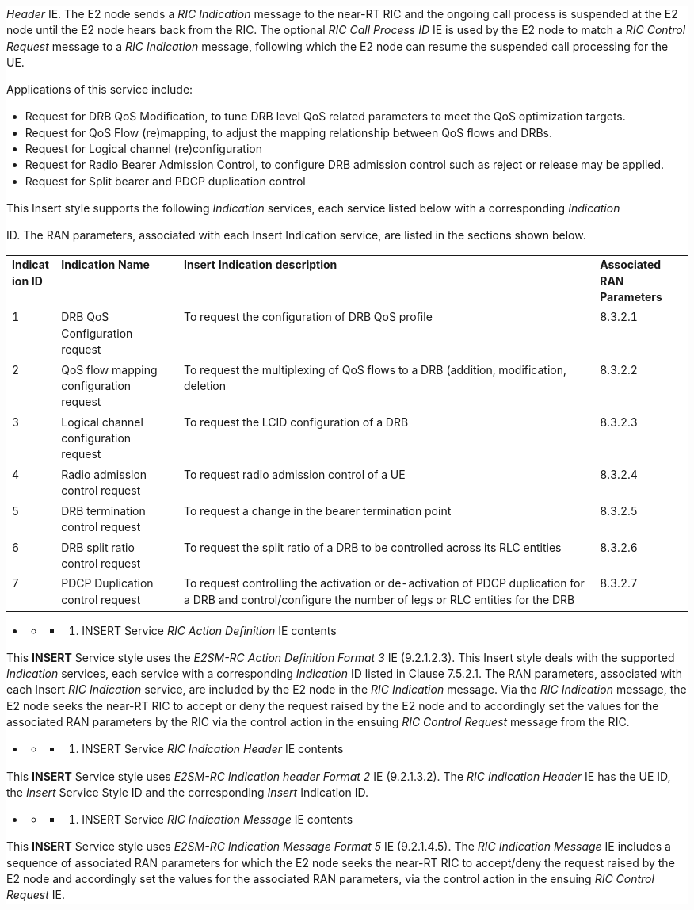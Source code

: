 *Header* IE. The E2 node sends a *RIC Indication* message to the near-RT RIC and the ongoing call process is suspended at the E2 node until the E2 node hears back from the RIC. The optional *RIC Call Process ID* IE is used by the E2 node to match a *RIC Control Request* message to a *RIC Indication* message, following which the E2 node can resume the suspended call processing for the UE.

Applications of this service include:

* Request for DRB QoS Modification, to tune DRB level QoS related parameters to meet the QoS optimization targets.
* Request for QoS Flow (re)mapping, to adjust the mapping relationship between QoS flows and DRBs.
* Request for Logical channel (re)configuration
* Request for Radio Bearer Admission Control, to configure DRB admission control such as reject or release may be applied.
* Request for Split bearer and PDCP duplication control

This Insert style supports the following *Indication* services, each service listed below with a corresponding *Indication*

ID. The RAN parameters, associated with each Insert Indication service, are listed in the sections shown below.

|  |  |  |  |
| --- | --- | --- | --- |
| **Indication ID** | **Indication Name** | **Insert Indication description** | **Associated RAN**  **Parameters** |
| 1 | DRB QoS  Configuration request | To request the configuration of DRB QoS profile | 8.3.2.1 |
| 2 | QoS flow mapping configuration request | To request the multiplexing of QoS flows to a DRB (addition, modification, deletion | 8.3.2.2 |
| 3 | Logical channel configuration request | To request the LCID configuration of a DRB | 8.3.2.3 |
| 4 | Radio admission control request | To request radio admission control of a UE | 8.3.2.4 |
| 5 | DRB termination control request | To request a change in the bearer termination point | 8.3.2.5 |
| 6 | DRB split ratio control request | To request the split ratio of a DRB to be controlled across its RLC entities | 8.3.2.6 |
| 7 | PDCP  Duplication control request | To request controlling the activation or de-activation of PDCP duplication for a DRB and control/configure the number of legs or RLC entities for the DRB | 8.3.2.7 |

* + - 1. INSERT Service *RIC Action Definition* IE contents

This **INSERT** Service style uses the *E2SM-RC Action Definition Format 3* IE (9.2.1.2.3). This Insert style deals with the supported *Indication* services, each service with a corresponding *Indication* ID listed in Clause 7.5.2.1. The RAN parameters, associated with each Insert *RIC Indication* service, are included by the E2 node in the *RIC Indication* message. Via the *RIC Indication* message, the E2 node seeks the near-RT RIC to accept or deny the request raised by the E2 node and to accordingly set the values for the associated RAN parameters by the RIC via the control action in the ensuing *RIC Control Request* message from the RIC.

* + - 1. INSERT Service *RIC Indication Header* IE contents

This **INSERT** Service style uses *E2SM-RC Indication header Format 2* IE (9.2.1.3.2). The *RIC Indication Header* IE has the UE ID, the *Insert* Service Style ID and the corresponding *Insert* Indication ID.

* + - 1. INSERT Service *RIC Indication Message* IE contents

This **INSERT** Service style uses *E2SM-RC Indication Message Format 5* IE (9.2.1.4.5). The *RIC Indication Message* IE includes a sequence of associated RAN parameters for which the E2 node seeks the near-RT RIC to accept/deny the request raised by the E2 node and accordingly set the values for the associated RAN parameters, via the control action in the ensuing *RIC Control Request* IE.

